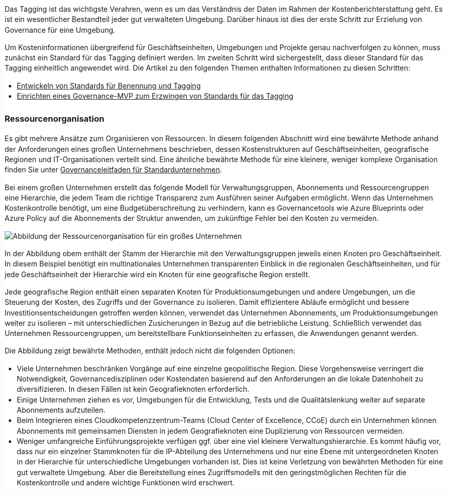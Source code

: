 Das Tagging ist das wichtigste Verahren, wenn es um das Verständnis der Daten im Rahmen der Kostenberichterstattung geht. Es ist ein wesentlicher Bestandteil jeder gut verwalteten Umgebung. Darüber hinaus ist dies der erste Schritt zur Erzielung von Governance für eine Umgebung.

Um Kosteninformationen übergreifend für Geschäftseinheiten, Umgebungen und Projekte genau nachverfolgen zu können, muss zunächst ein Standard für das Tagging definiert werden. Im zweiten Schritt wird sichergestellt, dass dieser Standard für das Tagging einheitlich angewendet wird. Die Artikel zu den folgenden Themen enthalten Informationen zu diesen Schritten:

- [Entwickeln von Standards für Benennung und Tagging](../azure-best-practices/naming-and-tagging.md)
- [Einrichten eines Governance-MVP zum Erzwingen von Standards für das Tagging](../../govern/guides/complex/index.md)

### <a name="resource-organization"></a>Ressourcenorganisation

Es gibt mehrere Ansätze zum Organisieren von Ressourcen. In diesem folgenden Abschnitt wird eine bewährte Methode anhand der Anforderungen eines großen Unternehmens beschrieben, dessen Kostenstrukturen auf Geschäftseinheiten, geografische Regionen und IT-Organisationen verteilt sind. Eine ähnliche bewährte Methode für eine kleinere, weniger komplexe Organisation finden Sie unter [Governanceleitfaden für Standardunternehmen](../../govern/guides/standard/index.md).

Bei einem großen Unternehmen erstellt das folgende Modell für Verwaltungsgruppen, Abonnements und Ressourcengruppen eine Hierarchie, die jedem Team die richtige Transparenz zum Ausführen seiner Aufgaben ermöglicht. Wenn das Unternehmen Kostenkontrolle benötigt, um eine Budgetüberschreitung zu verhindern, kann es Governancetools wie Azure Blueprints oder Azure Policy auf die Abonnements der Struktur anwenden, um zukünftige Fehler bei den Kosten zu vermeiden.

![Abbildung der Ressourcenorganisation für ein großes Unternehmen](../../_images/govern/large-enterprise-resource-organization.png)

In der Abbildung obem enthält der Stamm der Hierarchie mit den Verwaltungsgruppen jeweils einen Knoten pro Geschäftseinheit. In diesem Beispiel benötigt ein multinationales Unternehmen transparenten Einblick in die regionalen Geschäftseinheiten, und für jede Geschäftseinheit der Hierarchie wird ein Knoten für eine geografische Region erstellt.

Jede geografische Region enthält einen separaten Knoten für Produktionsumgebungen und andere Umgebungen, um die Steuerung der Kosten, des Zugriffs und der Governance zu isolieren. Damit effizientere Abläufe ermöglicht und bessere Investitionsentscheidungen getroffen werden können, verwendet das Unternehmen Abonnements, um Produktionsumgebungen weiter zu isolieren – mit unterschiedlichen Zusicherungen in Bezug auf die betriebliche Leistung. Schließlich verwendet das Unternehmen Ressourcengruppen, um bereitstellbare Funktionseinheiten zu erfassen, die Anwendungen genannt werden.

Die Abbildung zeigt bewährte Methoden, enthält jedoch nicht die folgenden Optionen:

- Viele Unternehmen beschränken Vorgänge auf eine einzelne geopolitische Region. Diese Vorgehensweise verringert die Notwendigkeit, Governancedisziplinen oder Kostendaten basierend auf den Anforderungen an die lokale Datenhoheit zu diversifizieren. In diesen Fällen ist kein Geografieknoten erforderlich.
- Einige Unternehmen ziehen es vor, Umgebungen für die Entwicklung, Tests und die Qualitätslenkung weiter auf separate Abonnements aufzuteilen.
- Beim Integrieren eines Cloudkompetenzzentrum-Teams (Cloud Center of Excellence, CCoE) durch ein Unternehmen können Abonnements mit gemeinsamen Diensten in jedem Geografieknoten eine Duplizierung von Ressourcen vermeiden.
- Weniger umfangreiche Einführungsprojekte verfügen ggf. über eine viel kleinere Verwaltungshierarchie. Es kommt häufig vor, dass nur ein einzelner Stammknoten für die IP-Abteilung des Unternehmens und nur eine Ebene mit untergeordneten Knoten in der Hierarchie für unterschiedliche Umgebungen vorhanden ist. Dies ist keine Verletzung von bewährten Methoden für eine gut verwaltete Umgebung. Aber die Bereitstellung eines Zugriffsmodells mit den geringstmöglichen Rechten für die Kostenkontrolle und andere wichtige Funktionen wird erschwert.
